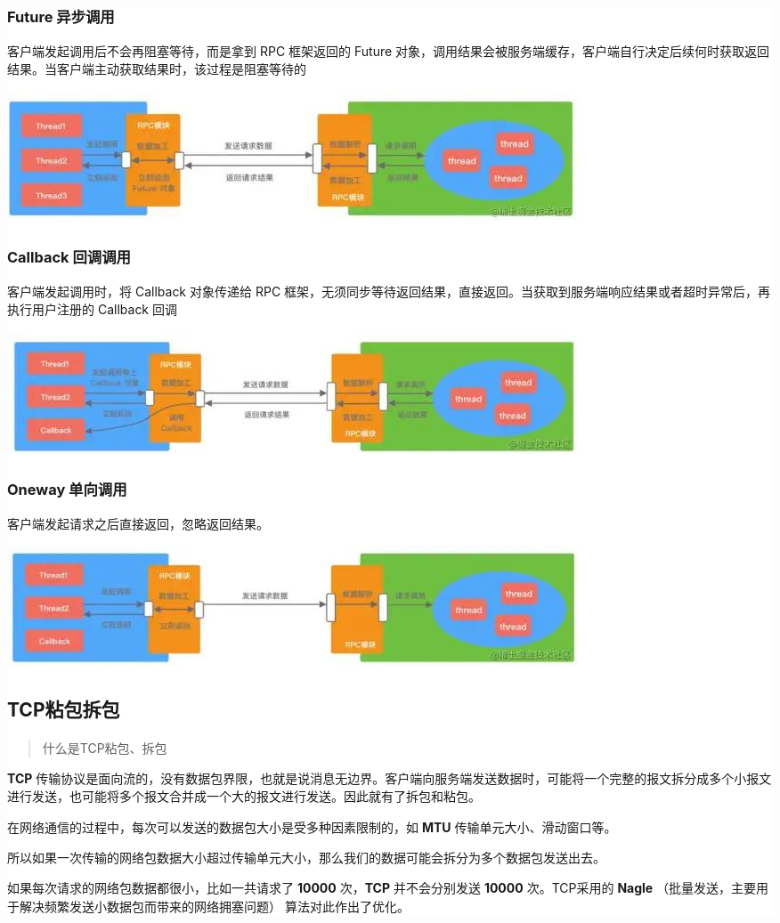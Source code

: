 ### Future 异步调用

客户端发起调用后不会再阻塞等待，而是拿到 RPC 框架返回的 Future 对象，调用结果会被服务端缓存，客户端自行决定后续何时获取返回结果。当客户端主动获取结果时，该过程是阻塞等待的

![img](images/rpc-call-future.jpg)

### Callback 回调调用

客户端发起调用时，将 Callback 对象传递给 RPC 框架，无须同步等待返回结果，直接返回。当获取到服务端响应结果或者超时异常后，再执行用户注册的 Callback 回调

![img](images/rpc-call-callback.jpg)

### Oneway 单向调用

客户端发起请求之后直接返回，忽略返回结果。

![img](images/rpc-call-oneway.jpg)

## TCP粘包拆包

> 什么是TCP粘包、拆包

**TCP** 传输协议是面向流的，没有数据包界限，也就是说消息无边界。客户端向服务端发送数据时，可能将一个完整的报文拆分成多个小报文进行发送，也可能将多个报文合并成一个大的报文进行发送。因此就有了拆包和粘包。

在网络通信的过程中，每次可以发送的数据包大小是受多种因素限制的，如 **MTU** 传输单元大小、滑动窗口等。

所以如果一次传输的网络包数据大小超过传输单元大小，那么我们的数据可能会拆分为多个数据包发送出去。

如果每次请求的网络包数据都很小，比如一共请求了 **10000** 次，**TCP** 并不会分别发送 **10000** 次。TCP采用的 **Nagle** （批量发送，主要用于解决频繁发送小数据包而带来的网络拥塞问题） 算法对此作出了优化。

